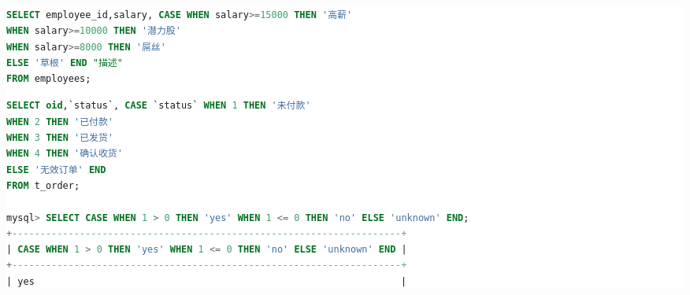 
```sql
SELECT employee_id,salary, CASE WHEN salary>=15000 THEN '高薪'
WHEN salary>=10000 THEN '潜力股'
WHEN salary>=8000 THEN '屌丝'
ELSE '草根' END "描述"
FROM employees;
```

```sql
SELECT oid,`status`, CASE `status` WHEN 1 THEN '未付款'
WHEN 2 THEN '已付款'
WHEN 3 THEN '已发货'
WHEN 4 THEN '确认收货'
ELSE '无效订单' END
FROM t_order;

mysql> SELECT CASE WHEN 1 > 0 THEN 'yes' WHEN 1 <= 0 THEN 'no' ELSE 'unknown' END;
+---------------------------------------------------------------------+
| CASE WHEN 1 > 0 THEN 'yes' WHEN 1 <= 0 THEN 'no' ELSE 'unknown' END |
+---------------------------------------------------------------------+
| yes                                                                 |
